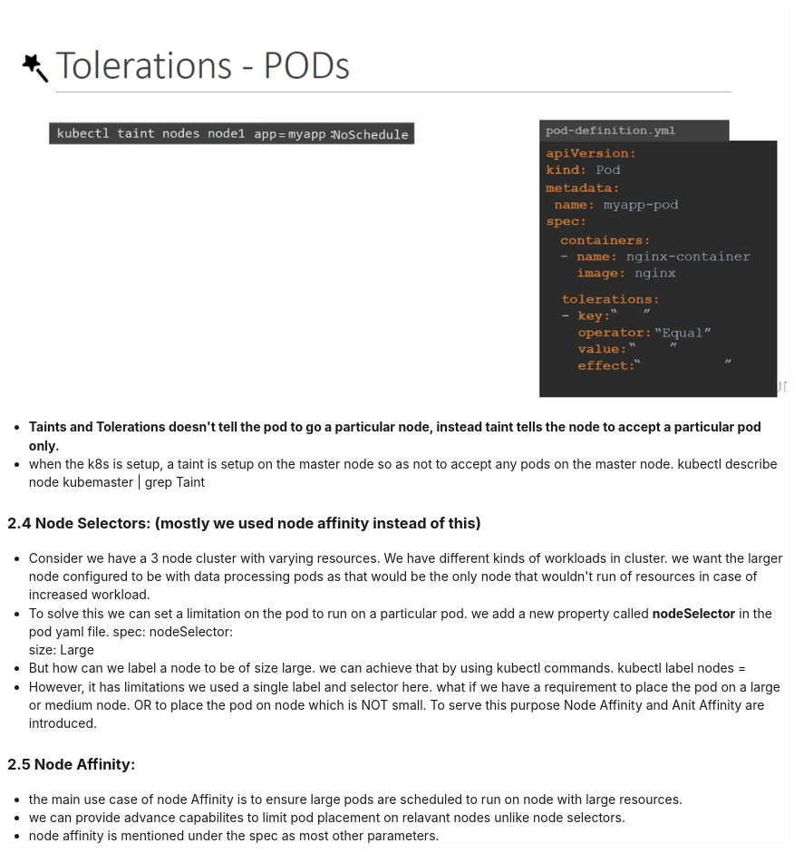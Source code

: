 ![alt text](imgs/taintpod.PNG "")

- **Taints and Tolerations doesn't tell the pod to go a particular node, instead taint tells the node to accept a particular pod only.**
- when the k8s is setup, a taint is setup on the master node so as not to accept any pods on the master node.
kubectl describe node kubemaster | grep Taint

### 2.4 Node Selectors: (mostly we used node affinity instead of this)
- Consider we  have a 3 node cluster with varying resources. We have different kinds of workloads in cluster.
  we want the larger node configured to be with data processing pods as that would be the only node that wouldn't run of resources in case of increased workload.
- To solve this we can set a limitation on the pod to run on a particular pod. we add a new property called **nodeSelector** in the pod yaml file.
   spec:
      nodeSelector:  
         size: Large
- But how can we label a node to be of size large. we can achieve that by using kubectl commands.
   kubectl label nodes <node-name> <label-key>=<label-value>
- However, it has limitations we used a single label and selector here. what if we have a requirement to place the pod on a large or medium node. OR to place the pod on node which is NOT small.
   To serve this purpose Node Affinity and Anit Affinity are introduced.

### 2.5 Node Affinity:

- the main use case of node Affinity is to ensure large pods are scheduled to run on node with large resources.
- we can provide advance capabilites to limit pod placement on relavant nodes  unlike node selectors.
- node affinity is mentioned  under the spec as most other parameters.